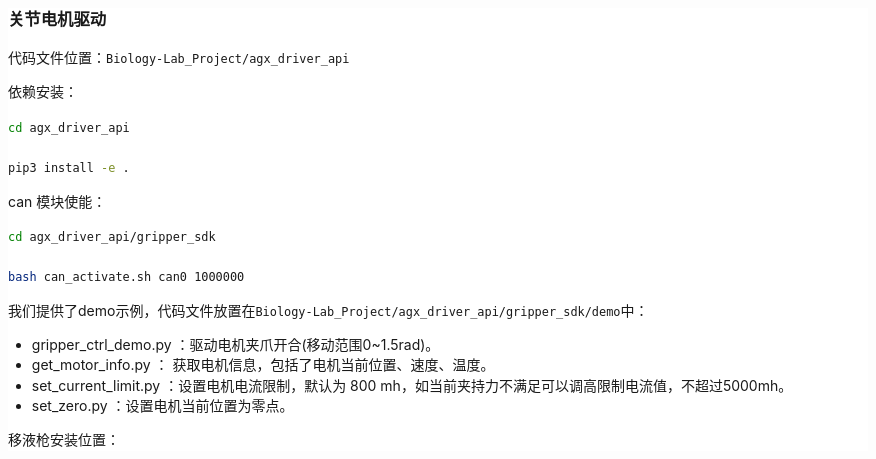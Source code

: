 ```python
```



### 关节电机驱动

代码文件位置：`Biology-Lab_Project/agx_driver_api`

依赖安装：

```bash
cd agx_driver_api

pip3 install -e .
```

can 模块使能：

```bash
cd agx_driver_api/gripper_sdk

bash can_activate.sh can0 1000000
```

我们提供了demo示例，代码文件放置在`Biology-Lab_Project/agx_driver_api/gripper_sdk/demo`中：

- gripper_ctrl_demo.py ：驱动电机夹爪开合(移动范围0~1.5rad)。
- get_motor_info.py ： 获取电机信息，包括了电机当前位置、速度、温度。
- set_current_limit.py ：设置电机电流限制，默认为 800 mh，如当前夹持力不满足可以调高限制电流值，不超过5000mh。
- set_zero.py ：设置电机当前位置为零点。



移液枪安装位置：
